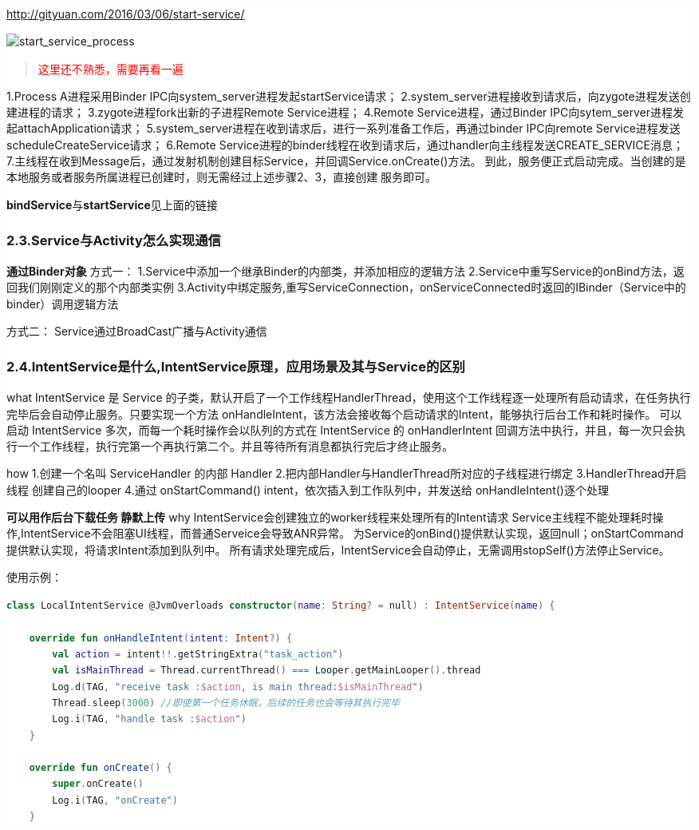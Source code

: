 http://gityuan.com/2016/03/06/start-service/

![start_service_process](http://gityuan.com/images/android-service/start_service/start_service_processes.jpg)

> <font color=red>这里还不熟悉，需要再看一遍</font>

1.Process A进程采用Binder IPC向system_server进程发起startService请求；
2.system_server进程接收到请求后，向zygote进程发送创建进程的请求；
3.zygote进程fork出新的子进程Remote Service进程；
4.Remote Service进程，通过Binder IPC向sytem_server进程发起attachApplication请求；
5.system_server进程在收到请求后，进行一系列准备工作后，再通过binder IPC向remote Service进程发送
scheduleCreateService请求；
6.Remote Service进程的binder线程在收到请求后，通过handler向主线程发送CREATE_SERVICE消息；
7.主线程在收到Message后，通过发射机制创建目标Service，并回调Service.onCreate()方法。
到此，服务便正式启动完成。当创建的是本地服务或者服务所属进程已创建时，则无需经过上述步骤2、3，直接创建
服务即可。

**bindService**与**startService**见上面的链接

### 2.3.Service与Activity怎么实现通信

**通过Binder对象**
方式一：
1.Service中添加一个继承Binder的内部类，并添加相应的逻辑方法
2.Service中重写Service的onBind方法，返回我们刚刚定义的那个内部类实例
3.Activity中绑定服务,重写ServiceConnection，onServiceConnected时返回的IBinder（Service中的binder）调用逻辑方法

方式二：
Service通过BroadCast广播与Activity通信

### 2.4.IntentService是什么,IntentService原理，应用场景及其与Service的区别

what
IntentService 是 Service 的子类，默认开启了一个工作线程HandlerThread，使用这个工作线程逐一处理所有启动请求，在任务执行完毕后会自动停止服务。只要实现一个方法 onHandleIntent，该方法会接收每个启动请求的Intent，能够执行后台工作和耗时操作。
可以启动 IntentService 多次，而每一个耗时操作会以队列的方式在 IntentService 的 onHandlerIntent 回调方法中执行，并且，每一次只会执行一个工作线程，执行完第一个再执行第二个。并且等待所有消息都执行完后才终止服务。

how
1.创建一个名叫 ServiceHandler 的内部 Handler
2.把内部Handler与HandlerThread所对应的子线程进行绑定
3.HandlerThread开启线程 创建自己的looper
4.通过 onStartCommand() intent，依次插入到工作队列中，并发送给 onHandleIntent()逐个处理

**可以用作后台下载任务 静默上传**
why 
IntentService会创建独立的worker线程来处理所有的Intent请求 Service主线程不能处理耗时操
作,IntentService不会阻塞UI线程，而普通Serveice会导致ANR异常。
为Service的onBind()提供默认实现，返回null；onStartCommand提供默认实现，将请求Intent添加到队列中。
所有请求处理完成后，IntentService会自动停止，无需调用stopSelf()方法停止Service。

使用示例：

```kotlin
class LocalIntentService @JvmOverloads constructor(name: String? = null) : IntentService(name) {

    override fun onHandleIntent(intent: Intent?) {
        val action = intent!!.getStringExtra("task_action")
        val isMainThread = Thread.currentThread() === Looper.getMainLooper().thread
        Log.d(TAG, "receive task :$action, is main thread:$isMainThread")
        Thread.sleep(3000) //即使第一个任务休眠，后续的任务也会等待其执行完毕
        Log.i(TAG, "handle task :$action")
    }

    override fun onCreate() {
        super.onCreate()
        Log.i(TAG, "onCreate")
    }
```